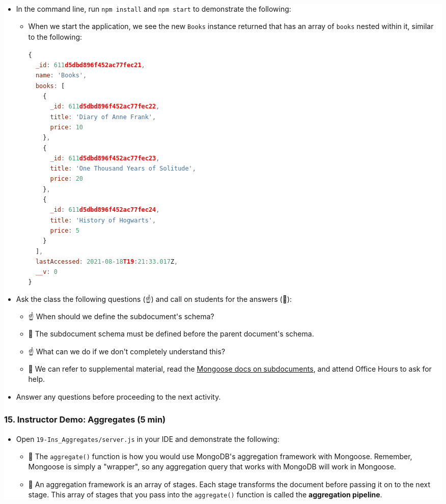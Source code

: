 * In the command line, run `npm install` and `npm start` to demonstrate the following:

  * When we start the application, we see the new `Books` instance returned that has an array of `books` nested within it, similar to the following:

    ```js
    {
      _id: 611d5dbd896f452ac77fec21,
      name: 'Books',
      books: [
        {
          _id: 611d5dbd896f452ac77fec22,
          title: 'Diary of Anne Frank',
          price: 10
        },
        {
          _id: 611d5dbd896f452ac77fec23,
          title: 'One Thousand Years of Solitude',
          price: 20
        },
        {
          _id: 611d5dbd896f452ac77fec24,
          title: 'History of Hogwarts',
          price: 5
        }
      ],
      lastAccessed: 2021-08-18T19:21:33.017Z,
      __v: 0
    }
    ```

* Ask the class the following questions (☝️) and call on students for the answers (🙋):

  * ☝️ When should we define the subdocument's schema?

  * 🙋 The subdocument schema must be defined before the parent document's schema.

  * ☝️ What can we do if we don't completely understand this?

  * 🙋 We can refer to supplemental material, read the [Mongoose docs on subdocuments](https://mongoosejs.com/docs/subdocs.html), and attend Office Hours to ask for help.

* Answer any questions before proceeding to the next activity.

### 15. Instructor Demo: Aggregates (5 min)

* Open `19-Ins_Aggregates/server.js` in your IDE and demonstrate the following:

  * 🔑 The `aggregate()` function is how you would use MongoDB's aggregation framework with Mongoose. Remember, Mongoose is simply a "wrapper", so any aggregation query that works with MongoDB will work in Mongoose.

  * 🔑 An aggregation framework is an array of stages. Each stage transforms the document before passing it on to the next stage. This array of stages that you pass into the `aggregate()` function is called the **aggregation pipeline**.
